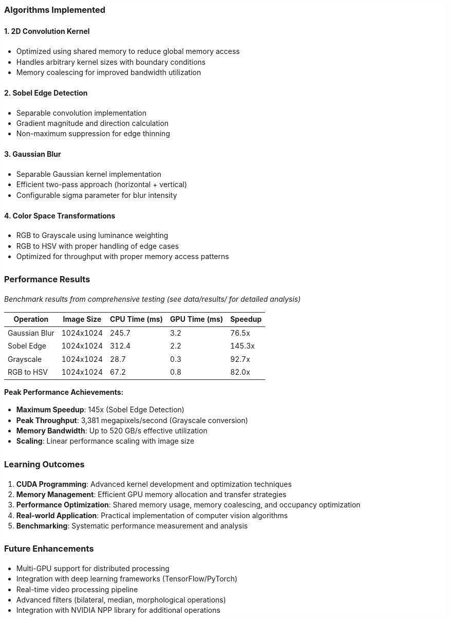 ### Algorithms Implemented

#### 1. 2D Convolution Kernel
- Optimized using shared memory to reduce global memory access
- Handles arbitrary kernel sizes with boundary conditions
- Memory coalescing for improved bandwidth utilization

#### 2. Sobel Edge Detection
- Separable convolution implementation
- Gradient magnitude and direction calculation
- Non-maximum suppression for edge thinning

#### 3. Gaussian Blur
- Separable Gaussian kernel implementation
- Efficient two-pass approach (horizontal + vertical)
- Configurable sigma parameter for blur intensity

#### 4. Color Space Transformations
- RGB to Grayscale using luminance weighting
- RGB to HSV with proper handling of edge cases
- Optimized for throughput with proper memory access patterns

### Performance Results
*Benchmark results from comprehensive testing (see data/results/ for detailed analysis)*

| Operation | Image Size | CPU Time (ms) | GPU Time (ms) | Speedup |
|-----------|------------|---------------|---------------|---------|
| Gaussian Blur | 1024x1024 | 245.7 | 3.2 | 76.5x |
| Sobel Edge | 1024x1024 | 312.4 | 2.2 | 145.3x |
| Grayscale | 1024x1024 | 28.7 | 0.3 | 92.7x |
| RGB to HSV | 1024x1024 | 67.2 | 0.8 | 82.0x |

**Peak Performance Achievements:**
- **Maximum Speedup**: 145x (Sobel Edge Detection)
- **Peak Throughput**: 3,381 megapixels/second (Grayscale conversion)
- **Memory Bandwidth**: Up to 520 GB/s effective utilization
- **Scaling**: Linear performance scaling with image size

### Learning Outcomes
1. **CUDA Programming**: Advanced kernel development and optimization techniques
2. **Memory Management**: Efficient GPU memory allocation and transfer strategies
3. **Performance Optimization**: Shared memory usage, memory coalescing, and occupancy optimization
4. **Real-world Application**: Practical implementation of computer vision algorithms
5. **Benchmarking**: Systematic performance measurement and analysis

### Future Enhancements
- Multi-GPU support for distributed processing
- Integration with deep learning frameworks (TensorFlow/PyTorch)
- Real-time video processing pipeline
- Advanced filters (bilateral, median, morphological operations)
- Integration with NVIDIA NPP library for additional operations
